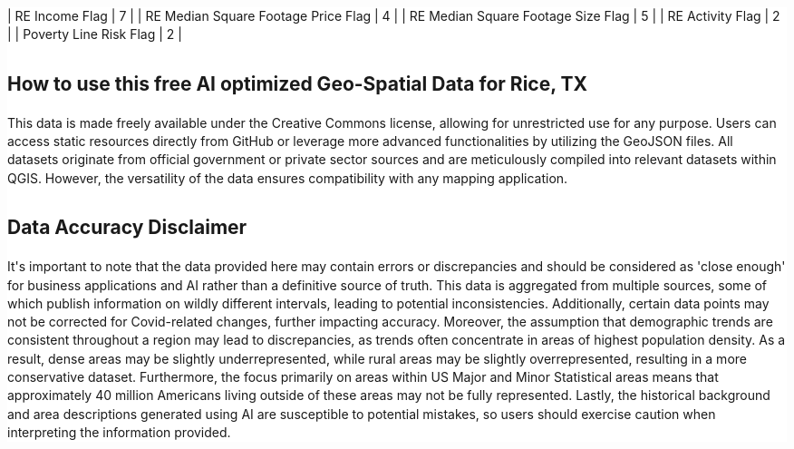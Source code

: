 | RE Income Flag | 7 |
| RE Median Square Footage Price Flag | 4 |
| RE Median Square Footage Size Flag | 5 |
| RE Activity Flag | 2 |
| Poverty Line Risk Flag | 2 |

## How to use this free AI optimized Geo-Spatial Data for Rice, TX

This data is made freely available under the Creative Commons license, allowing for unrestricted use for any purpose. Users can access static resources directly from GitHub or leverage more advanced functionalities by utilizing the GeoJSON files. All datasets originate from official government or private sector sources and are meticulously compiled into relevant datasets within QGIS. However, the versatility of the data ensures compatibility with any mapping application.

## Data Accuracy Disclaimer
It's important to note that the data provided here may contain errors or discrepancies and should be considered as 'close enough' for business applications and AI rather than a definitive source of truth. This data is aggregated from multiple sources, some of which publish information on wildly different intervals, leading to potential inconsistencies. Additionally, certain data points may not be corrected for Covid-related changes, further impacting accuracy. Moreover, the assumption that demographic trends are consistent throughout a region may lead to discrepancies, as trends often concentrate in areas of highest population density. As a result, dense areas may be slightly underrepresented, while rural areas may be slightly overrepresented, resulting in a more conservative dataset. Furthermore, the focus primarily on areas within US Major and Minor Statistical areas means that approximately 40 million Americans living outside of these areas may not be fully represented. Lastly, the historical background and area descriptions generated using AI are susceptible to potential mistakes, so users should exercise caution when interpreting the information provided.
